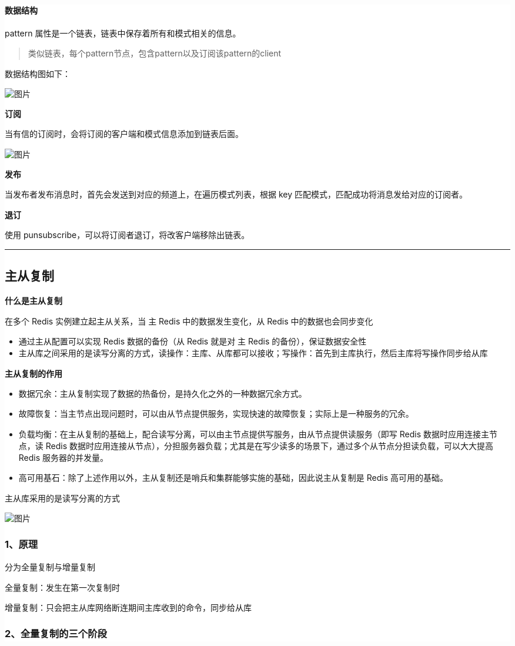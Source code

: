 #### **数据结构**

pattern 属性是一个链表，链表中保存着所有和模式相关的信息。

> 类似链表，每个pattern节点，包含pattern以及订阅该pattern的client

数据结构图如下：

![图片](https://yaxingfang-typora.oss-cn-hangzhou.aliyuncs.com/TyporaNotes640-1650420905733.png)

**订阅**

当有信的订阅时，会将订阅的客户端和模式信息添加到链表后面。

![图片](https://yaxingfang-typora.oss-cn-hangzhou.aliyuncs.com/TyporaNotes640-1650420913717.png)

**发布**

当发布者发布消息时，首先会发送到对应的频道上，在遍历模式列表，根据 key 匹配模式，匹配成功将消息发给对应的订阅者。

**退订**

使用 punsubscribe，可以将订阅者退订，将改客户端移除出链表。

***

## 主从复制

**什么是主从复制**

在多个 Redis 实例建立起主从关系，当 主 Redis 中的数据发生变化，从 Redis 中的数据也会同步变化

- 通过主从配置可以实现 Redis 数据的备份（从 Redis 就是对 主 Redis 的备份），保证数据安全性
- 主从库之间采用的是读写分离的方式，读操作：主库、从库都可以接收；写操作：首先到主库执行，然后主库将写操作同步给从库

**主从复制的作用**

- 数据冗余：主从复制实现了数据的热备份，是持久化之外的一种数据冗余方式。

- 故障恢复：当主节点出现问题时，可以由从节点提供服务，实现快速的故障恢复；实际上是一种服务的冗余。

- 负载均衡：在主从复制的基础上，配合读写分离，可以由主节点提供写服务，由从节点提供读服务（即写 Redis 数据时应用连接主节点，读 Redis 数据时应用连接从节点），分担服务器负载；尤其是在写少读多的场景下，通过多个从节点分担读负载，可以大大提高 Redis 服务器的并发量。

- 高可用基石：除了上述作用以外，主从复制还是哨兵和集群能够实施的基础，因此说主从复制是 Redis 高可用的基础。

主从库采用的是读写分离的方式

![图片](https://yaxingfang-typora.oss-cn-hangzhou.aliyuncs.com/TyporaNotes640-1650420963646.png) 

### 1、原理

分为全量复制与增量复制

全量复制：发生在第一次复制时

增量复制：只会把主从库网络断连期间主库收到的命令，同步给从库

### 2、全量复制的三个阶段
